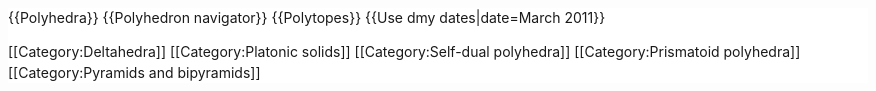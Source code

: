 {{Polyhedra}}
{{Polyhedron navigator}}
{{Polytopes}}
{{Use dmy dates|date=March 2011}}

[[Category:Deltahedra]]
[[Category:Platonic solids]]
[[Category:Self-dual polyhedra]]
[[Category:Prismatoid polyhedra]]
[[Category:Pyramids and bipyramids]]
